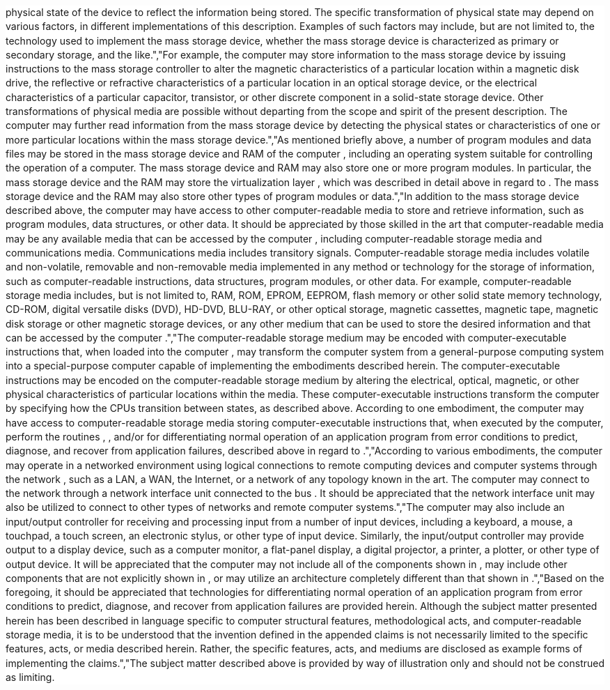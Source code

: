 physical state of the device to reflect the information being stored. The specific transformation of physical state may depend on various factors, in different implementations of this description. Examples of such factors may include, but are not limited to, the technology used to implement the mass storage device, whether the mass storage device is characterized as primary or secondary storage, and the like.","For example, the computer  may store information to the mass storage device  by issuing instructions to the mass storage controller to alter the magnetic characteristics of a particular location within a magnetic disk drive, the reflective or refractive characteristics of a particular location in an optical storage device, or the electrical characteristics of a particular capacitor, transistor, or other discrete component in a solid-state storage device. Other transformations of physical media are possible without departing from the scope and spirit of the present description. The computer  may further read information from the mass storage device  by detecting the physical states or characteristics of one or more particular locations within the mass storage device.","As mentioned briefly above, a number of program modules and data files may be stored in the mass storage device  and RAM  of the computer , including an operating system  suitable for controlling the operation of a computer. The mass storage device  and RAM  may also store one or more program modules. In particular, the mass storage device  and the RAM  may store the virtualization layer , which was described in detail above in regard to . The mass storage device  and the RAM  may also store other types of program modules or data.","In addition to the mass storage device  described above, the computer  may have access to other computer-readable media to store and retrieve information, such as program modules, data structures, or other data. It should be appreciated by those skilled in the art that computer-readable media may be any available media that can be accessed by the computer , including computer-readable storage media and communications media. Communications media includes transitory signals. Computer-readable storage media includes volatile and non-volatile, removable and non-removable media implemented in any method or technology for the storage of information, such as computer-readable instructions, data structures, program modules, or other data. For example, computer-readable storage media includes, but is not limited to, RAM, ROM, EPROM, EEPROM, flash memory or other solid state memory technology, CD-ROM, digital versatile disks (DVD), HD-DVD, BLU-RAY, or other optical storage, magnetic cassettes, magnetic tape, magnetic disk storage or other magnetic storage devices, or any other medium that can be used to store the desired information and that can be accessed by the computer .","The computer-readable storage medium may be encoded with computer-executable instructions that, when loaded into the computer , may transform the computer system from a general-purpose computing system into a special-purpose computer capable of implementing the embodiments described herein. The computer-executable instructions may be encoded on the computer-readable storage medium by altering the electrical, optical, magnetic, or other physical characteristics of particular locations within the media. These computer-executable instructions transform the computer  by specifying how the CPUs  transition between states, as described above. According to one embodiment, the computer  may have access to computer-readable storage media storing computer-executable instructions that, when executed by the computer, perform the routines , , and\/or  for differentiating normal operation of an application program from error conditions to predict, diagnose, and recover from application failures, described above in regard to .","According to various embodiments, the computer  may operate in a networked environment using logical connections to remote computing devices and computer systems through the network , such as a LAN, a WAN, the Internet, or a network of any topology known in the art. The computer  may connect to the network  through a network interface unit  connected to the bus . It should be appreciated that the network interface unit  may also be utilized to connect to other types of networks and remote computer systems.","The computer  may also include an input\/output controller  for receiving and processing input from a number of input devices, including a keyboard, a mouse, a touchpad, a touch screen, an electronic stylus, or other type of input device. Similarly, the input\/output controller  may provide output to a display device, such as a computer monitor, a flat-panel display, a digital projector, a printer, a plotter, or other type of output device. It will be appreciated that the computer  may not include all of the components shown in , may include other components that are not explicitly shown in , or may utilize an architecture completely different than that shown in .","Based on the foregoing, it should be appreciated that technologies for differentiating normal operation of an application program from error conditions to predict, diagnose, and recover from application failures are provided herein. Although the subject matter presented herein has been described in language specific to computer structural features, methodological acts, and computer-readable storage media, it is to be understood that the invention defined in the appended claims is not necessarily limited to the specific features, acts, or media described herein. Rather, the specific features, acts, and mediums are disclosed as example forms of implementing the claims.","The subject matter described above is provided by way of illustration only and should not be construed as limiting.